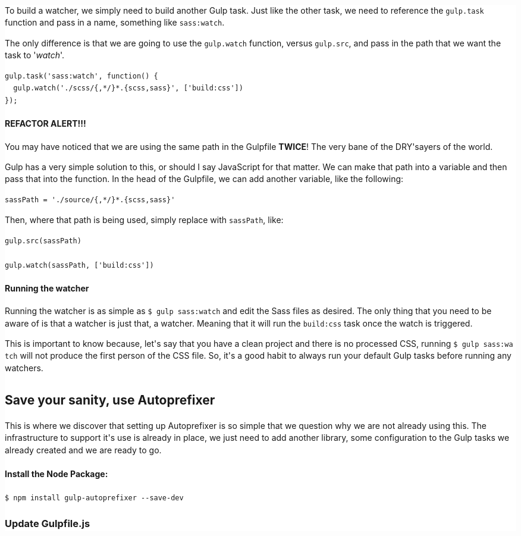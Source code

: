 To build a watcher, we simply need to build another Gulp task. Just like the other task, we need to reference the `gulp.task` function and pass in a name, something like `sass:watch`. 

The only difference is that we are going to use the `gulp.watch` function, versus  `gulp.src`, and pass in the path that we want the task to '*watch*'.

```
gulp.task('sass:watch', function() {
  gulp.watch('./scss/{,*/}*.{scss,sass}', ['build:css'])
});
```

#### REFACTOR ALERT!!!

You may have noticed that we are using the same path in the Gulpfile __TWICE__! The very bane of the DRY'sayers of the world. 

Gulp has a very simple solution to this, or should I say JavaScript for that matter. We can make that path into a variable and then pass that into the function. In the head of the Gulpfile, we can add another variable, like the following: 

```
sassPath = './source/{,*/}*.{scss,sass}'
```

Then, where that path is being used, simply replace with `sassPath`, like:

```
gulp.src(sassPath)

gulp.watch(sassPath, ['build:css'])
```

#### Running the watcher

Running the watcher is as simple as `$ gulp sass:watch` and edit the Sass files as desired. The only thing that you need to be aware of is that a watcher is just that, a watcher. Meaning that it will run the `build:css` task once the watch is triggered. 

This is important to know because, let's say that you have a clean project and there is no processed CSS, running `$ gulp sass:watch` will not produce the first person of the CSS file. So, it's a good habit to always run your default Gulp tasks before running any watchers. 

## Save your sanity, use Autoprefixer

This is where we discover that setting up Autoprefixer is so simple that we question why we are not already using this. The infrastructure to support it's use is already in place, we just need to add another library, some configuration to the Gulp tasks we already created and we are ready to go. 

#### Install the Node Package:

```
$ npm install gulp-autoprefixer --save-dev
```

### Update Gulpfile.js
